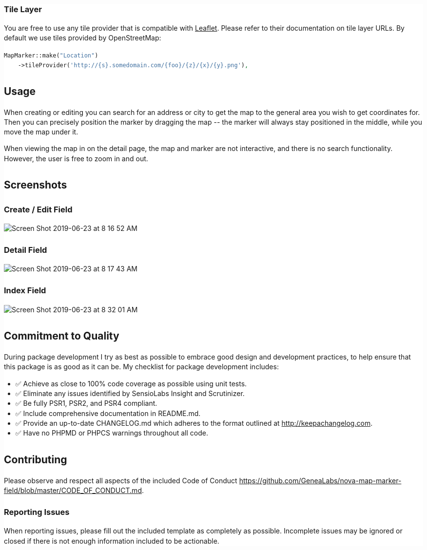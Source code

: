### Tile Layer
You are free to use any tile provider that is compatible with
[Leaflet](https://leafletjs.com/reference-1.5.0.html#tilelayer). Please refer to
their documentation on tile layer URLs. By default we use tiles provided by
OpenStreetMap:
```php
MapMarker::make("Location")
    ->tileProvider('http://{s}.somedomain.com/{foo}/{z}/{x}/{y}.png'),
```

## Usage
When creating or editing you can search for an address or city to get the map to the general area you wish to get coordinates for. Then you can precisely position the marker by dragging the map -- the marker will always stay positioned in the middle, while you move the map under it.

When viewing the map in on the detail page, the map and marker are not interactive, and there is no search functionality. However, the user is free to zoom in and out.

## Screenshots
### Create / Edit Field
<img width="1010" alt="Screen Shot 2019-06-23 at 8 16 52 AM" src="https://user-images.githubusercontent.com/1791050/59978398-b241d980-9590-11e9-9adc-23e5bd9688e0.png">

### Detail Field
<img width="1007" alt="Screen Shot 2019-06-23 at 8 17 43 AM" src="https://user-images.githubusercontent.com/1791050/59978392-a5bd8100-9590-11e9-9ab7-576e7a935dff.png">

### Index Field
<img width="1098" alt="Screen Shot 2019-06-23 at 8 32 01 AM" src="https://user-images.githubusercontent.com/1791050/59978478-778c7100-9591-11e9-9610-3c9a59ca12c4.png">

## Commitment to Quality
During package development I try as best as possible to embrace good design and development practices, to help ensure that this package is as good as it can
be. My checklist for package development includes:

-   ✅ Achieve as close to 100% code coverage as possible using unit tests.
-   ✅ Eliminate any issues identified by SensioLabs Insight and Scrutinizer.
-   ✅ Be fully PSR1, PSR2, and PSR4 compliant.
-   ✅ Include comprehensive documentation in README.md.
-   ✅ Provide an up-to-date CHANGELOG.md which adheres to the format outlined
    at <http://keepachangelog.com>.
-   ✅ Have no PHPMD or PHPCS warnings throughout all code.

## Contributing
Please observe and respect all aspects of the included Code of Conduct <https://github.com/GeneaLabs/nova-map-marker-field/blob/master/CODE_OF_CONDUCT.md>.

### Reporting Issues
When reporting issues, please fill out the included template as completely as
possible. Incomplete issues may be ignored or closed if there is not enough
information included to be actionable.
